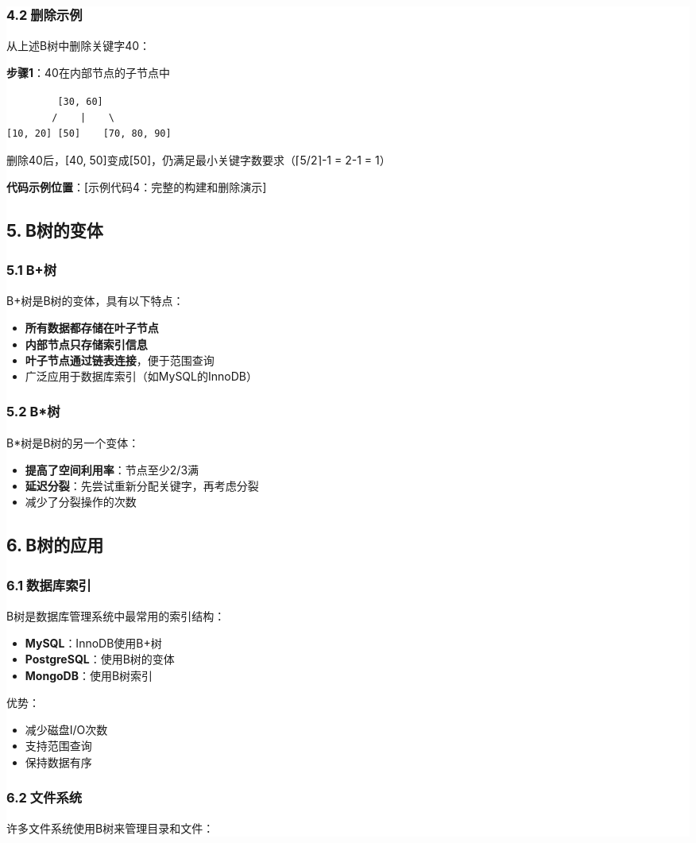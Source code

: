 ### 4.2 删除示例

从上述B树中删除关键字40：

**步骤1**：40在内部节点的子节点中

```txt
         [30, 60]
        /    |    \
[10, 20] [50]    [70, 80, 90]
```

删除40后，[40, 50]变成[50]，仍满足最小关键字数要求（⌈5/2⌉-1 = 2-1 = 1）

**代码示例位置**：[示例代码4：完整的构建和删除演示]

## 5. B树的变体

### 5.1 B+树

B+树是B树的变体，具有以下特点：

- **所有数据都存储在叶子节点**
- **内部节点只存储索引信息**
- **叶子节点通过链表连接**，便于范围查询
- 广泛应用于数据库索引（如MySQL的InnoDB）

### 5.2 B*树

B*树是B树的另一个变体：

- **提高了空间利用率**：节点至少2/3满
- **延迟分裂**：先尝试重新分配关键字，再考虑分裂
- 减少了分裂操作的次数

## 6. B树的应用

### 6.1 数据库索引

B树是数据库管理系统中最常用的索引结构：

- **MySQL**：InnoDB使用B+树
- **PostgreSQL**：使用B树的变体
- **MongoDB**：使用B树索引

优势：

- 减少磁盘I/O次数
- 支持范围查询
- 保持数据有序

### 6.2 文件系统

许多文件系统使用B树来管理目录和文件：
